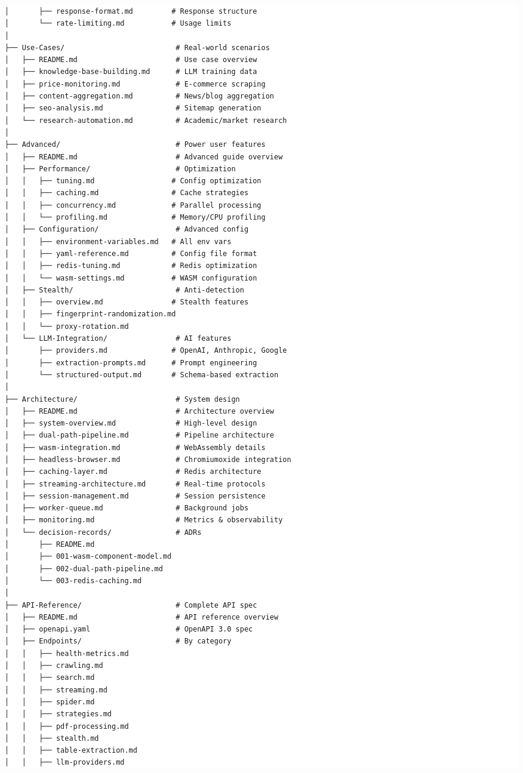 ```
│       ├── response-format.md         # Response structure
│       └── rate-limiting.md           # Usage limits
│
├── Use-Cases/                          # Real-world scenarios
│   ├── README.md                       # Use case overview
│   ├── knowledge-base-building.md      # LLM training data
│   ├── price-monitoring.md             # E-commerce scraping
│   ├── content-aggregation.md          # News/blog aggregation
│   ├── seo-analysis.md                 # Sitemap generation
│   └── research-automation.md          # Academic/market research
│
├── Advanced/                           # Power user features
│   ├── README.md                       # Advanced guide overview
│   ├── Performance/                    # Optimization
│   │   ├── tuning.md                  # Config optimization
│   │   ├── caching.md                 # Cache strategies
│   │   ├── concurrency.md             # Parallel processing
│   │   └── profiling.md               # Memory/CPU profiling
│   ├── Configuration/                  # Advanced config
│   │   ├── environment-variables.md   # All env vars
│   │   ├── yaml-reference.md          # Config file format
│   │   ├── redis-tuning.md            # Redis optimization
│   │   └── wasm-settings.md           # WASM configuration
│   ├── Stealth/                        # Anti-detection
│   │   ├── overview.md                # Stealth features
│   │   ├── fingerprint-randomization.md
│   │   └── proxy-rotation.md
│   └── LLM-Integration/                # AI features
│       ├── providers.md               # OpenAI, Anthropic, Google
│       ├── extraction-prompts.md      # Prompt engineering
│       └── structured-output.md       # Schema-based extraction
│
├── Architecture/                       # System design
│   ├── README.md                       # Architecture overview
│   ├── system-overview.md              # High-level design
│   ├── dual-path-pipeline.md           # Pipeline architecture
│   ├── wasm-integration.md             # WebAssembly details
│   ├── headless-browser.md             # Chromiumoxide integration
│   ├── caching-layer.md                # Redis architecture
│   ├── streaming-architecture.md       # Real-time protocols
│   ├── session-management.md           # Session persistence
│   ├── worker-queue.md                 # Background jobs
│   ├── monitoring.md                   # Metrics & observability
│   └── decision-records/               # ADRs
│       ├── README.md
│       ├── 001-wasm-component-model.md
│       ├── 002-dual-path-pipeline.md
│       └── 003-redis-caching.md
│
├── API-Reference/                      # Complete API spec
│   ├── README.md                       # API reference overview
│   ├── openapi.yaml                    # OpenAPI 3.0 spec
│   ├── Endpoints/                      # By category
│   │   ├── health-metrics.md
│   │   ├── crawling.md
│   │   ├── search.md
│   │   ├── streaming.md
│   │   ├── spider.md
│   │   ├── strategies.md
│   │   ├── pdf-processing.md
│   │   ├── stealth.md
│   │   ├── table-extraction.md
│   │   ├── llm-providers.md
```